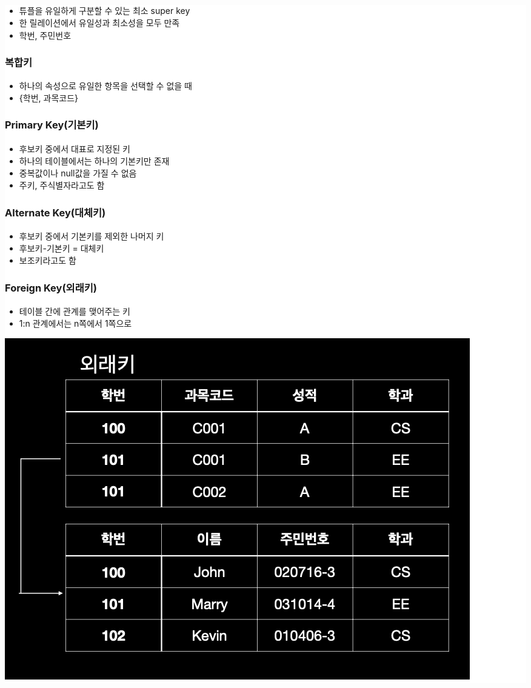 - 튜플을 유일하게 구분할 수 있는 최소 super key
- 한 릴레이션에서 유일성과 최소성을 모두 만족
- 학번, 주민번호

### 복합키

- 하나의 속성으로 유일한 항목을 선택할 수 없을 때
- {학번, 과목코드}

### Primary Key(기본키)

- 후보키 중에서 대표로 지정된 키
- 하나의 테이블에서는 하나의 기본키만 존재
- 중복값이나 null값을 가질 수 없음
- 주키, 주식별자라고도 함

### Alternate Key(대체키)

- 후보키 중에서 기본키를 제외한 나머지 키
- 후보키-기본키 = 대체키
- 보조키라고도 함

### Foreign Key(외래키)

- 테이블 간에 관계를 맺어주는 키
- 1:n 관계에서는 n쪽에서 1쪽으로

![database20](/assets/images/2023-10-14-2/database20.png)
